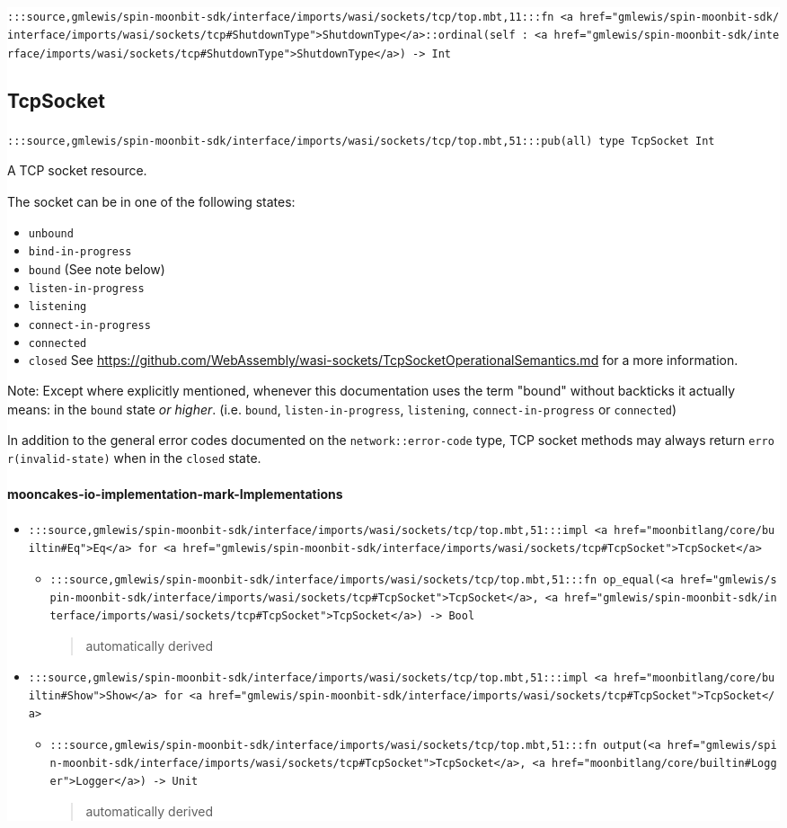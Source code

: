   ```moonbit
  :::source,gmlewis/spin-moonbit-sdk/interface/imports/wasi/sockets/tcp/top.mbt,11:::fn <a href="gmlewis/spin-moonbit-sdk/interface/imports/wasi/sockets/tcp#ShutdownType">ShutdownType</a>::ordinal(self : <a href="gmlewis/spin-moonbit-sdk/interface/imports/wasi/sockets/tcp#ShutdownType">ShutdownType</a>) -> Int
  ```
  > 

## TcpSocket

```moonbit
:::source,gmlewis/spin-moonbit-sdk/interface/imports/wasi/sockets/tcp/top.mbt,51:::pub(all) type TcpSocket Int
```

 A TCP socket resource.

 The socket can be in one of the following states:
 - `unbound`
 - `bind-in-progress`
 - `bound` (See note below)
 - `listen-in-progress`
 - `listening`
 - `connect-in-progress`
 - `connected`
 - `closed`
   See <https://github.com/WebAssembly/wasi-sockets/TcpSocketOperationalSemantics.md>
   for a more information.

 Note: Except where explicitly mentioned, whenever this documentation uses
the term "bound" without backticks it actually means: in the `bound` state *or higher*.
(i.e. `bound`, `listen-in-progress`, `listening`, `connect-in-progress` or `connected`)

 In addition to the general error codes documented on the
`network::error-code` type, TCP socket methods may always return
`error(invalid-state)` when in the `closed` state.

#### mooncakes-io-implementation-mark-Implementations
- ```moonbit
  :::source,gmlewis/spin-moonbit-sdk/interface/imports/wasi/sockets/tcp/top.mbt,51:::impl <a href="moonbitlang/core/builtin#Eq">Eq</a> for <a href="gmlewis/spin-moonbit-sdk/interface/imports/wasi/sockets/tcp#TcpSocket">TcpSocket</a>
  ```
  > 
  * ```moonbit
    :::source,gmlewis/spin-moonbit-sdk/interface/imports/wasi/sockets/tcp/top.mbt,51:::fn op_equal(<a href="gmlewis/spin-moonbit-sdk/interface/imports/wasi/sockets/tcp#TcpSocket">TcpSocket</a>, <a href="gmlewis/spin-moonbit-sdk/interface/imports/wasi/sockets/tcp#TcpSocket">TcpSocket</a>) -> Bool
    ```
    > automatically derived
- ```moonbit
  :::source,gmlewis/spin-moonbit-sdk/interface/imports/wasi/sockets/tcp/top.mbt,51:::impl <a href="moonbitlang/core/builtin#Show">Show</a> for <a href="gmlewis/spin-moonbit-sdk/interface/imports/wasi/sockets/tcp#TcpSocket">TcpSocket</a>
  ```
  > 
  * ```moonbit
    :::source,gmlewis/spin-moonbit-sdk/interface/imports/wasi/sockets/tcp/top.mbt,51:::fn output(<a href="gmlewis/spin-moonbit-sdk/interface/imports/wasi/sockets/tcp#TcpSocket">TcpSocket</a>, <a href="moonbitlang/core/builtin#Logger">Logger</a>) -> Unit
    ```
    > automatically derived
